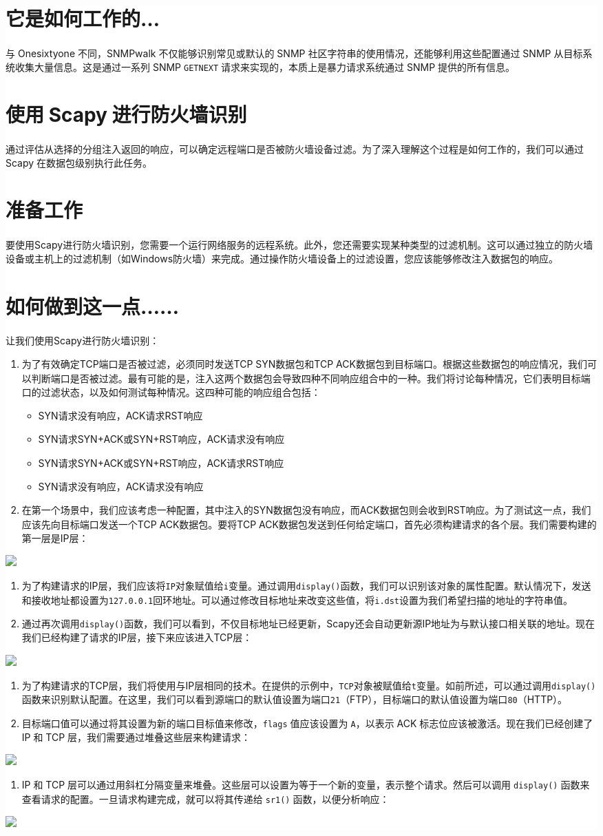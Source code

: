 # 它是如何工作的…

与 Onesixtyone 不同，SNMPwalk 不仅能够识别常见或默认的 SNMP 社区字符串的使用情况，还能够利用这些配置通过 SNMP 从目标系统收集大量信息。这是通过一系列 SNMP `GETNEXT` 请求来实现的，本质上是暴力请求系统通过 SNMP 提供的所有信息。

# 使用 Scapy 进行防火墙识别

通过评估从选择的分组注入返回的响应，可以确定远程端口是否被防火墙设备过滤。为了深入理解这个过程是如何工作的，我们可以通过 Scapy 在数据包级别执行此任务。

# 准备工作

要使用Scapy进行防火墙识别，您需要一个运行网络服务的远程系统。此外，您还需要实现某种类型的过滤机制。这可以通过独立的防火墙设备或主机上的过滤机制（如Windows防火墙）来完成。通过操作防火墙设备上的过滤设置，您应该能够修改注入数据包的响应。

# 如何做到这一点……

让我们使用Scapy进行防火墙识别：

1.  为了有效确定TCP端口是否被过滤，必须同时发送TCP SYN数据包和TCP ACK数据包到目标端口。根据这些数据包的响应情况，我们可以判断端口是否被过滤。最有可能的是，注入这两个数据包会导致四种不同响应组合中的一种。我们将讨论每种情况，它们表明目标端口的过滤状态，以及如何测试每种情况。这四种可能的响应组合包括：

    +   SYN请求没有响应，ACK请求RST响应

    +   SYN请求SYN+ACK或SYN+RST响应，ACK请求没有响应

    +   SYN请求SYN+ACK或SYN+RST响应，ACK请求RST响应

    +   SYN请求没有响应，ACK请求没有响应

1.  在第一个场景中，我们应该考虑一种配置，其中注入的SYN数据包没有响应，而ACK数据包则会收到RST响应。为了测试这一点，我们应该先向目标端口发送一个TCP ACK数据包。要将TCP ACK数据包发送到任何给定端口，首先必须构建请求的各个层。我们需要构建的第一层是IP层：

![](../images/00048.jpeg)

1.  为了构建请求的IP层，我们应该将`IP`对象赋值给`i`变量。通过调用`display()`函数，我们可以识别该对象的属性配置。默认情况下，发送和接收地址都设置为`127.0.0.1`回环地址。可以通过修改目标地址来改变这些值，将`i.dst`设置为我们希望扫描的地址的字符串值。

1.  通过再次调用`display()`函数，我们可以看到，不仅目标地址已经更新，Scapy还会自动更新源IP地址为与默认接口相关联的地址。现在我们已经构建了请求的IP层，接下来应该进入TCP层：

![](../images/00429.jpeg)

1.  为了构建请求的TCP层，我们将使用与IP层相同的技术。在提供的示例中，`TCP`对象被赋值给`t`变量。如前所述，可以通过调用`display()`函数来识别默认配置。在这里，我们可以看到源端口的默认值设置为端口`21`（FTP），目标端口的默认值设置为端口`80`（HTTP）。

1.  目标端口值可以通过将其设置为新的端口目标值来修改，`flags` 值应该设置为 `A`，以表示 ACK 标志位应该被激活。现在我们已经创建了 IP 和 TCP 层，我们需要通过堆叠这些层来构建请求：

![](../images/00123.jpeg)

1.  IP 和 TCP 层可以通过用斜杠分隔变量来堆叠。这些层可以设置为等于一个新的变量，表示整个请求。然后可以调用 `display()` 函数来查看请求的配置。一旦请求构建完成，就可以将其传递给 `sr1()` 函数，以便分析响应：

![](../images/00126.jpeg)
